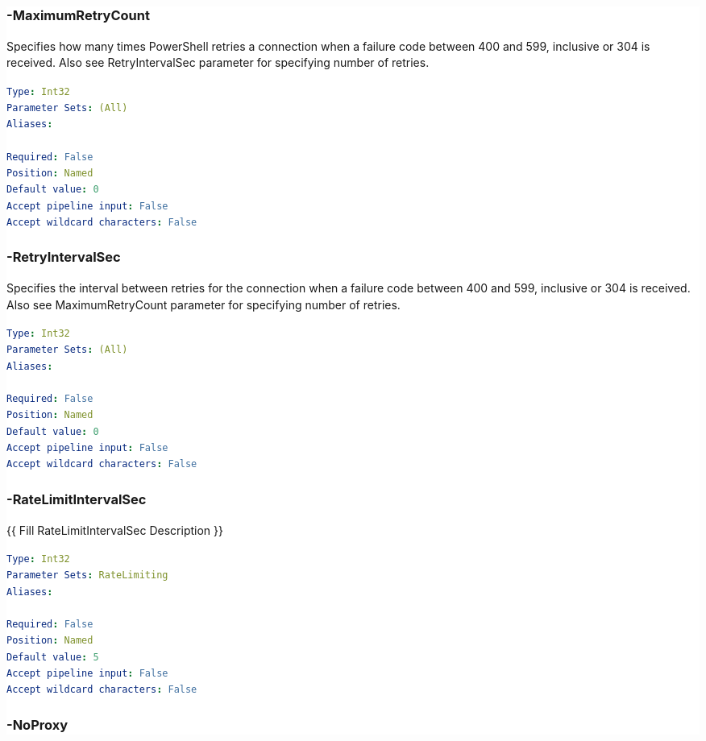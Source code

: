### -MaximumRetryCount

Specifies how many times PowerShell retries a connection when a failure code between 400 and 599, inclusive or 304 is received.
Also see RetryIntervalSec parameter for specifying number of retries.

```yaml
Type: Int32
Parameter Sets: (All)
Aliases:

Required: False
Position: Named
Default value: 0
Accept pipeline input: False
Accept wildcard characters: False
```

### -RetryIntervalSec

Specifies the interval between retries for the connection when a failure code between 400 and 599, inclusive or 304 is received.
Also see MaximumRetryCount parameter for specifying number of retries.

```yaml
Type: Int32
Parameter Sets: (All)
Aliases:

Required: False
Position: Named
Default value: 0
Accept pipeline input: False
Accept wildcard characters: False
```

### -RateLimitIntervalSec

{{ Fill RateLimitIntervalSec Description }}

```yaml
Type: Int32
Parameter Sets: RateLimiting
Aliases:

Required: False
Position: Named
Default value: 5
Accept pipeline input: False
Accept wildcard characters: False
```

### -NoProxy

